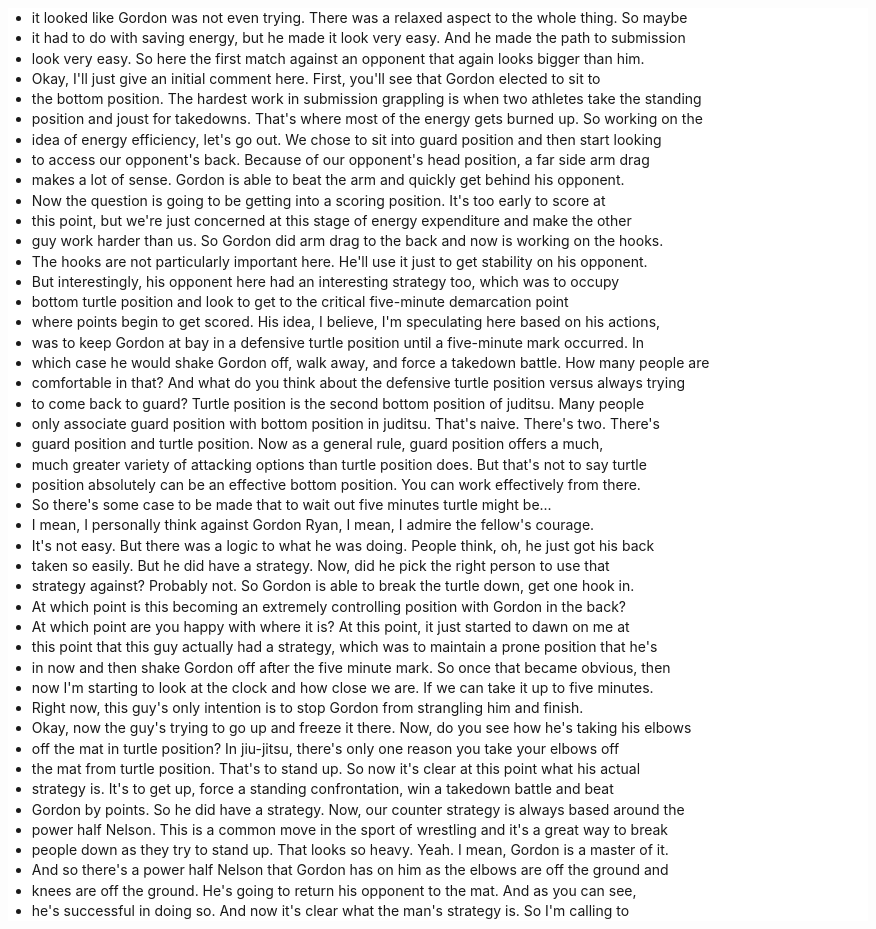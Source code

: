 *  it looked like Gordon was not even trying. There was a relaxed aspect to the whole thing. So maybe
*  it had to do with saving energy, but he made it look very easy. And he made the path to submission
*  look very easy. So here the first match against an opponent that again looks bigger than him.
*  Okay, I'll just give an initial comment here. First, you'll see that Gordon elected to sit to
*  the bottom position. The hardest work in submission grappling is when two athletes take the standing
*  position and joust for takedowns. That's where most of the energy gets burned up. So working on the
*  idea of energy efficiency, let's go out. We chose to sit into guard position and then start looking
*  to access our opponent's back. Because of our opponent's head position, a far side arm drag
*  makes a lot of sense. Gordon is able to beat the arm and quickly get behind his opponent.
*  Now the question is going to be getting into a scoring position. It's too early to score at
*  this point, but we're just concerned at this stage of energy expenditure and make the other
*  guy work harder than us. So Gordon did arm drag to the back and now is working on the hooks.
*  The hooks are not particularly important here. He'll use it just to get stability on his opponent.
*  But interestingly, his opponent here had an interesting strategy too, which was to occupy
*  bottom turtle position and look to get to the critical five-minute demarcation point
*  where points begin to get scored. His idea, I believe, I'm speculating here based on his actions,
*  was to keep Gordon at bay in a defensive turtle position until a five-minute mark occurred. In
*  which case he would shake Gordon off, walk away, and force a takedown battle. How many people are
*  comfortable in that? And what do you think about the defensive turtle position versus always trying
*  to come back to guard? Turtle position is the second bottom position of juditsu. Many people
*  only associate guard position with bottom position in juditsu. That's naive. There's two. There's
*  guard position and turtle position. Now as a general rule, guard position offers a much,
*  much greater variety of attacking options than turtle position does. But that's not to say turtle
*  position absolutely can be an effective bottom position. You can work effectively from there.
*  So there's some case to be made that to wait out five minutes turtle might be...
*  I mean, I personally think against Gordon Ryan, I mean, I admire the fellow's courage.
*  It's not easy. But there was a logic to what he was doing. People think, oh, he just got his back
*  taken so easily. But he did have a strategy. Now, did he pick the right person to use that
*  strategy against? Probably not. So Gordon is able to break the turtle down, get one hook in.
*  At which point is this becoming an extremely controlling position with Gordon in the back?
*  At which point are you happy with where it is? At this point, it just started to dawn on me at
*  this point that this guy actually had a strategy, which was to maintain a prone position that he's
*  in now and then shake Gordon off after the five minute mark. So once that became obvious, then
*  now I'm starting to look at the clock and how close we are. If we can take it up to five minutes.
*  Right now, this guy's only intention is to stop Gordon from strangling him and finish.
*  Okay, now the guy's trying to go up and freeze it there. Now, do you see how he's taking his elbows
*  off the mat in turtle position? In jiu-jitsu, there's only one reason you take your elbows off
*  the mat from turtle position. That's to stand up. So now it's clear at this point what his actual
*  strategy is. It's to get up, force a standing confrontation, win a takedown battle and beat
*  Gordon by points. So he did have a strategy. Now, our counter strategy is always based around the
*  power half Nelson. This is a common move in the sport of wrestling and it's a great way to break
*  people down as they try to stand up. That looks so heavy. Yeah. I mean, Gordon is a master of it.
*  And so there's a power half Nelson that Gordon has on him as the elbows are off the ground and
*  knees are off the ground. He's going to return his opponent to the mat. And as you can see,
*  he's successful in doing so. And now it's clear what the man's strategy is. So I'm calling to